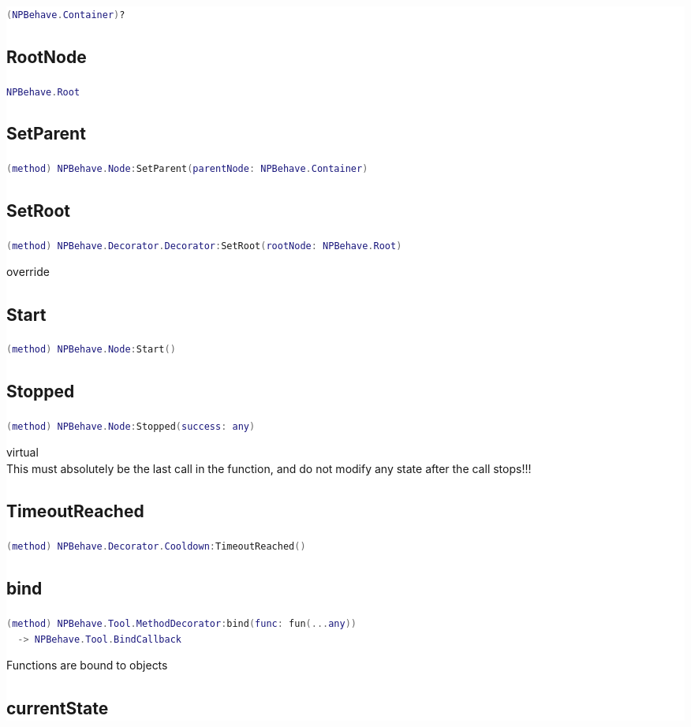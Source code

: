 ```lua
(NPBehave.Container)?
```

## RootNode

```lua
NPBehave.Root
```

## SetParent

```lua
(method) NPBehave.Node:SetParent(parentNode: NPBehave.Container)
```

## SetRoot

```lua
(method) NPBehave.Decorator.Decorator:SetRoot(rootNode: NPBehave.Root)
```

override<br>
## Start

```lua
(method) NPBehave.Node:Start()
```

## Stopped

```lua
(method) NPBehave.Node:Stopped(success: any)
```

virtual<br>
This must absolutely be the last call in the function, and do not modify any state after the call stops!!! 
## TimeoutReached

```lua
(method) NPBehave.Decorator.Cooldown:TimeoutReached()
```

## bind

```lua
(method) NPBehave.Tool.MethodDecorator:bind(func: fun(...any))
  -> NPBehave.Tool.BindCallback
```

Functions are bound to objects
## currentState
